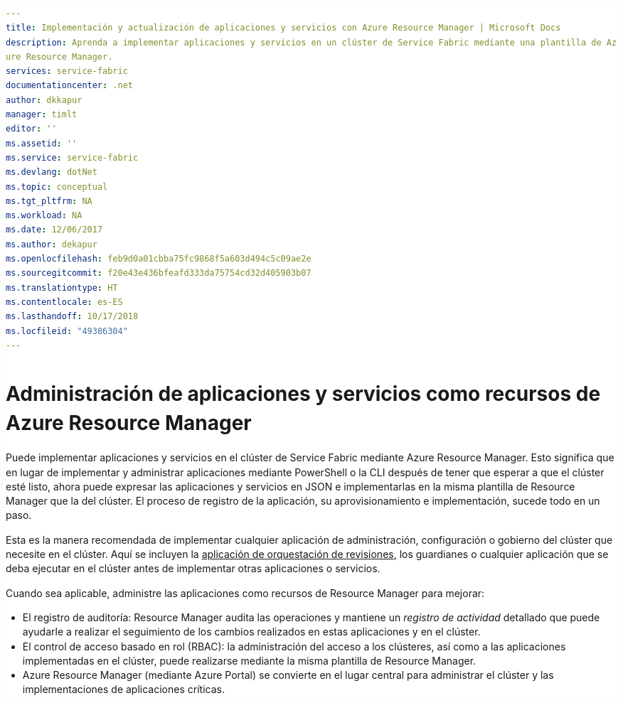 ```yaml
---
title: Implementación y actualización de aplicaciones y servicios con Azure Resource Manager | Microsoft Docs
description: Aprenda a implementar aplicaciones y servicios en un clúster de Service Fabric mediante una plantilla de Azure Resource Manager.
services: service-fabric
documentationcenter: .net
author: dkkapur
manager: timlt
editor: ''
ms.assetid: ''
ms.service: service-fabric
ms.devlang: dotNet
ms.topic: conceptual
ms.tgt_pltfrm: NA
ms.workload: NA
ms.date: 12/06/2017
ms.author: dekapur
ms.openlocfilehash: feb9d0a01cbba75fc9868f5a603d494c5c09ae2e
ms.sourcegitcommit: f20e43e436bfeafd333da75754cd32d405903b07
ms.translationtype: HT
ms.contentlocale: es-ES
ms.lasthandoff: 10/17/2018
ms.locfileid: "49386304"
---
```

# <a name="manage-applications-and-services-as-azure-resource-manager-resources"></a>Administración de aplicaciones y servicios como recursos de Azure Resource Manager

Puede implementar aplicaciones y servicios en el clúster de Service Fabric mediante Azure Resource Manager. Esto significa que en lugar de implementar y administrar aplicaciones mediante PowerShell o la CLI después de tener que esperar a que el clúster esté listo, ahora puede expresar las aplicaciones y servicios en JSON e implementarlas en la misma plantilla de Resource Manager que la del clúster. El proceso de registro de la aplicación, su aprovisionamiento e implementación, sucede todo en un paso.

Esta es la manera recomendada de implementar cualquier aplicación de administración, configuración o gobierno del clúster que necesite en el clúster. Aquí se incluyen la [aplicación de orquestación de revisiones](service-fabric-patch-orchestration-application.md), los guardianes o cualquier aplicación que se deba ejecutar en el clúster antes de implementar otras aplicaciones o servicios. 

Cuando sea aplicable, administre las aplicaciones como recursos de Resource Manager para mejorar:
* El registro de auditoría: Resource Manager audita las operaciones y mantiene un *registro de actividad* detallado que puede ayudarle a realizar el seguimiento de los cambios realizados en estas aplicaciones y en el clúster.
* El control de acceso basado en rol (RBAC): la administración del acceso a los clústeres, así como a las aplicaciones implementadas en el clúster, puede realizarse mediante la misma plantilla de Resource Manager.
* Azure Resource Manager (mediante Azure Portal) se convierte en el lugar central para administrar el clúster y las implementaciones de aplicaciones críticas.
